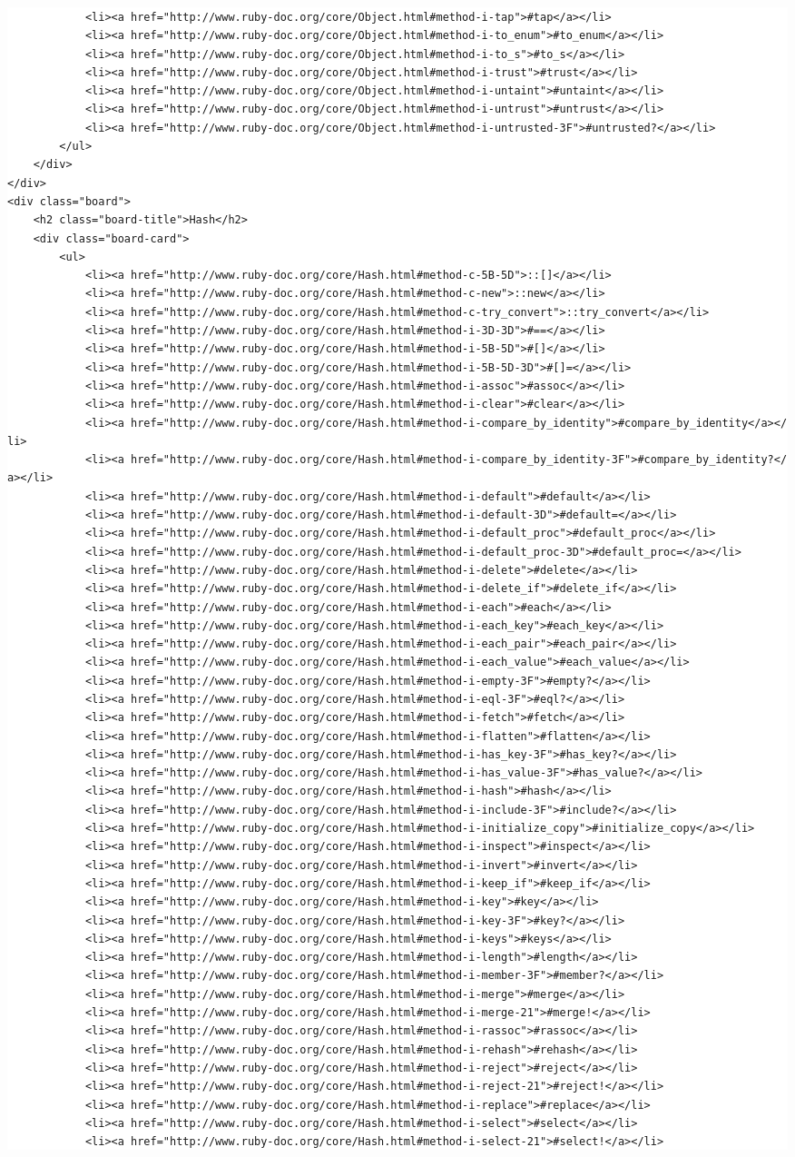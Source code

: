                 <li><a href="http://www.ruby-doc.org/core/Object.html#method-i-tap">#tap</a></li>
                <li><a href="http://www.ruby-doc.org/core/Object.html#method-i-to_enum">#to_enum</a></li>
                <li><a href="http://www.ruby-doc.org/core/Object.html#method-i-to_s">#to_s</a></li>
                <li><a href="http://www.ruby-doc.org/core/Object.html#method-i-trust">#trust</a></li>
                <li><a href="http://www.ruby-doc.org/core/Object.html#method-i-untaint">#untaint</a></li>
                <li><a href="http://www.ruby-doc.org/core/Object.html#method-i-untrust">#untrust</a></li>
                <li><a href="http://www.ruby-doc.org/core/Object.html#method-i-untrusted-3F">#untrusted?</a></li>
            </ul>
        </div>
    </div>
    <div class="board">
        <h2 class="board-title">Hash</h2>
        <div class="board-card">
            <ul>
                <li><a href="http://www.ruby-doc.org/core/Hash.html#method-c-5B-5D">::[]</a></li>
                <li><a href="http://www.ruby-doc.org/core/Hash.html#method-c-new">::new</a></li>
                <li><a href="http://www.ruby-doc.org/core/Hash.html#method-c-try_convert">::try_convert</a></li>
                <li><a href="http://www.ruby-doc.org/core/Hash.html#method-i-3D-3D">#==</a></li>
                <li><a href="http://www.ruby-doc.org/core/Hash.html#method-i-5B-5D">#[]</a></li>
                <li><a href="http://www.ruby-doc.org/core/Hash.html#method-i-5B-5D-3D">#[]=</a></li>
                <li><a href="http://www.ruby-doc.org/core/Hash.html#method-i-assoc">#assoc</a></li>
                <li><a href="http://www.ruby-doc.org/core/Hash.html#method-i-clear">#clear</a></li>
                <li><a href="http://www.ruby-doc.org/core/Hash.html#method-i-compare_by_identity">#compare_by_identity</a></li>
                <li><a href="http://www.ruby-doc.org/core/Hash.html#method-i-compare_by_identity-3F">#compare_by_identity?</a></li>
                <li><a href="http://www.ruby-doc.org/core/Hash.html#method-i-default">#default</a></li>
                <li><a href="http://www.ruby-doc.org/core/Hash.html#method-i-default-3D">#default=</a></li>
                <li><a href="http://www.ruby-doc.org/core/Hash.html#method-i-default_proc">#default_proc</a></li>
                <li><a href="http://www.ruby-doc.org/core/Hash.html#method-i-default_proc-3D">#default_proc=</a></li>
                <li><a href="http://www.ruby-doc.org/core/Hash.html#method-i-delete">#delete</a></li>
                <li><a href="http://www.ruby-doc.org/core/Hash.html#method-i-delete_if">#delete_if</a></li>
                <li><a href="http://www.ruby-doc.org/core/Hash.html#method-i-each">#each</a></li>
                <li><a href="http://www.ruby-doc.org/core/Hash.html#method-i-each_key">#each_key</a></li>
                <li><a href="http://www.ruby-doc.org/core/Hash.html#method-i-each_pair">#each_pair</a></li>
                <li><a href="http://www.ruby-doc.org/core/Hash.html#method-i-each_value">#each_value</a></li>
                <li><a href="http://www.ruby-doc.org/core/Hash.html#method-i-empty-3F">#empty?</a></li>
                <li><a href="http://www.ruby-doc.org/core/Hash.html#method-i-eql-3F">#eql?</a></li>
                <li><a href="http://www.ruby-doc.org/core/Hash.html#method-i-fetch">#fetch</a></li>
                <li><a href="http://www.ruby-doc.org/core/Hash.html#method-i-flatten">#flatten</a></li>
                <li><a href="http://www.ruby-doc.org/core/Hash.html#method-i-has_key-3F">#has_key?</a></li>
                <li><a href="http://www.ruby-doc.org/core/Hash.html#method-i-has_value-3F">#has_value?</a></li>
                <li><a href="http://www.ruby-doc.org/core/Hash.html#method-i-hash">#hash</a></li>
                <li><a href="http://www.ruby-doc.org/core/Hash.html#method-i-include-3F">#include?</a></li>
                <li><a href="http://www.ruby-doc.org/core/Hash.html#method-i-initialize_copy">#initialize_copy</a></li>
                <li><a href="http://www.ruby-doc.org/core/Hash.html#method-i-inspect">#inspect</a></li>
                <li><a href="http://www.ruby-doc.org/core/Hash.html#method-i-invert">#invert</a></li>
                <li><a href="http://www.ruby-doc.org/core/Hash.html#method-i-keep_if">#keep_if</a></li>
                <li><a href="http://www.ruby-doc.org/core/Hash.html#method-i-key">#key</a></li>
                <li><a href="http://www.ruby-doc.org/core/Hash.html#method-i-key-3F">#key?</a></li>
                <li><a href="http://www.ruby-doc.org/core/Hash.html#method-i-keys">#keys</a></li>
                <li><a href="http://www.ruby-doc.org/core/Hash.html#method-i-length">#length</a></li>
                <li><a href="http://www.ruby-doc.org/core/Hash.html#method-i-member-3F">#member?</a></li>
                <li><a href="http://www.ruby-doc.org/core/Hash.html#method-i-merge">#merge</a></li>
                <li><a href="http://www.ruby-doc.org/core/Hash.html#method-i-merge-21">#merge!</a></li>
                <li><a href="http://www.ruby-doc.org/core/Hash.html#method-i-rassoc">#rassoc</a></li>
                <li><a href="http://www.ruby-doc.org/core/Hash.html#method-i-rehash">#rehash</a></li>
                <li><a href="http://www.ruby-doc.org/core/Hash.html#method-i-reject">#reject</a></li>
                <li><a href="http://www.ruby-doc.org/core/Hash.html#method-i-reject-21">#reject!</a></li>
                <li><a href="http://www.ruby-doc.org/core/Hash.html#method-i-replace">#replace</a></li>
                <li><a href="http://www.ruby-doc.org/core/Hash.html#method-i-select">#select</a></li>
                <li><a href="http://www.ruby-doc.org/core/Hash.html#method-i-select-21">#select!</a></li>